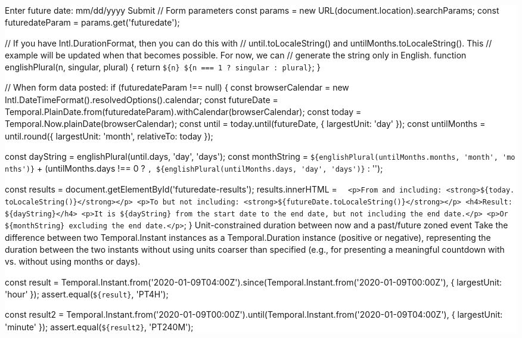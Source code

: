 Enter future date:
mm/dd/yyyy
Submit
// Form parameters
const params = new URL(document.location).searchParams;
const futuredateParam = params.get('futuredate');

// If you have Intl.DurationFormat, then you can do this with
// until.toLocaleString() and untilMonths.toLocaleString(). This
// example will be updated when that becomes possible. For now, we can
// generate the string only in English.
function englishPlural(n, singular, plural) {
return `${n} ${n === 1 ? singular : plural}`;
}

// When form data posted:
if (futuredateParam !== null) {
const browserCalendar = new Intl.DateTimeFormat().resolvedOptions().calendar;
const futureDate = Temporal.PlainDate.from(futuredateParam).withCalendar(browserCalendar);
const today = Temporal.Now.plainDate(browserCalendar);
const until = today.until(futureDate, { largestUnit: 'day' });
const untilMonths = until.round({ largestUnit: 'month', relativeTo: today });

const dayString = englishPlural(until.days, 'day', 'days');
const monthString =
`${englishPlural(untilMonths.months, 'month', 'months')}` +
(untilMonths.days !== 0 ? `, ${englishPlural(untilMonths.days, 'day', 'days')}` : '');

const results = document.getElementById('futuredate-results');
results.innerHTML = `   <p>From and including: <strong>${today.toLocaleString()}</strong></p>
    <p>To but not including: <strong>${futureDate.toLocaleString()}</strong></p>
    <h4>Result: ${dayString}</h4>
    <p>It is ${dayString} from the start date to the end date, but not
    including the end date.</p>
    <p>Or ${monthString} excluding the end date.</p>
`;
}
Unit-constrained duration between now and a past/future zoned event
Take the difference between two Temporal.Instant instances as a Temporal.Duration instance (positive or negative), representing the duration between the two instants without using units coarser than specified (e.g., for presenting a meaningful countdown with vs. without using months or days).

const result = Temporal.Instant.from('2020-01-09T04:00Z').since(Temporal.Instant.from('2020-01-09T00:00Z'), {
largestUnit: 'hour'
});
assert.equal(`${result}`, 'PT4H');

const result2 = Temporal.Instant.from('2020-01-09T00:00Z').until(Temporal.Instant.from('2020-01-09T04:00Z'), {
largestUnit: 'minute'
});
assert.equal(`${result2}`, 'PT240M');
